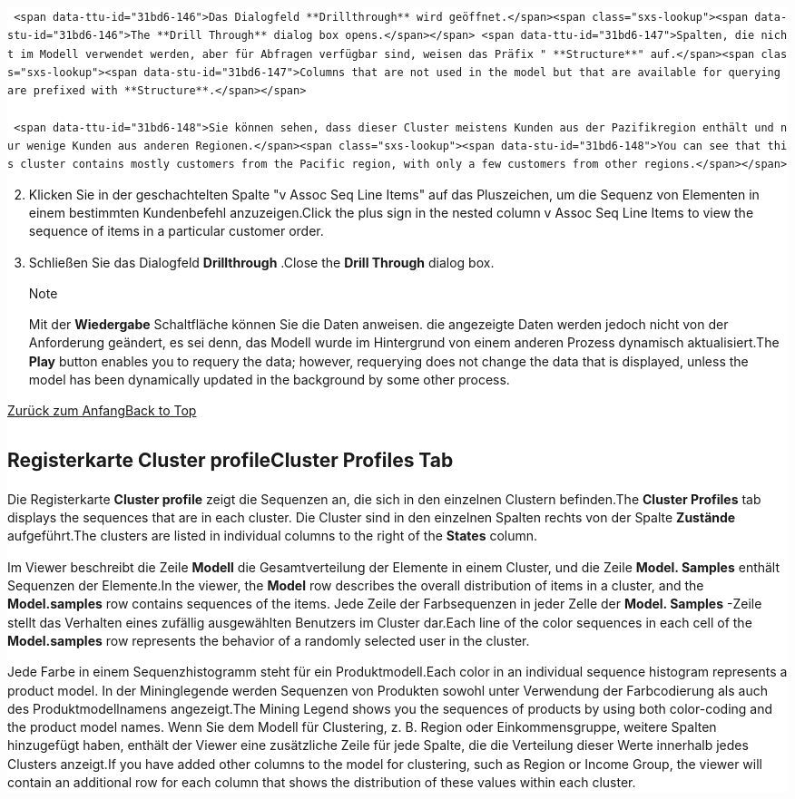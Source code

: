     <span data-ttu-id="31bd6-146">Das Dialogfeld **Drillthrough** wird geöffnet.</span><span class="sxs-lookup"><span data-stu-id="31bd6-146">The **Drill Through** dialog box opens.</span></span> <span data-ttu-id="31bd6-147">Spalten, die nicht im Modell verwendet werden, aber für Abfragen verfügbar sind, weisen das Präfix " **Structure**" auf.</span><span class="sxs-lookup"><span data-stu-id="31bd6-147">Columns that are not used in the model but that are available for querying are prefixed with **Structure**.</span></span>  
  
     <span data-ttu-id="31bd6-148">Sie können sehen, dass dieser Cluster meistens Kunden aus der Pazifikregion enthält und nur wenige Kunden aus anderen Regionen.</span><span class="sxs-lookup"><span data-stu-id="31bd6-148">You can see that this cluster contains mostly customers from the Pacific region, with only a few customers from other regions.</span></span>  
  
2.  <span data-ttu-id="31bd6-149">Klicken Sie in der geschachtelten Spalte "v Assoc Seq Line Items" auf das Pluszeichen, um die Sequenz von Elementen in einem bestimmten Kundenbefehl anzuzeigen.</span><span class="sxs-lookup"><span data-stu-id="31bd6-149">Click the plus sign in the nested column v Assoc Seq Line Items to view the sequence of items in a particular customer order.</span></span>  
  
3.  <span data-ttu-id="31bd6-150">Schließen Sie das Dialogfeld **Drillthrough** .</span><span class="sxs-lookup"><span data-stu-id="31bd6-150">Close the **Drill Through** dialog box.</span></span>  
  
    > [!NOTE]  
    >  <span data-ttu-id="31bd6-151">Mit der **Wiedergabe** Schaltfläche können Sie die Daten anweisen. die angezeigte Daten werden jedoch nicht von der Anforderung geändert, es sei denn, das Modell wurde im Hintergrund von einem anderen Prozess dynamisch aktualisiert.</span><span class="sxs-lookup"><span data-stu-id="31bd6-151">The **Play** button enables you to requery the data; however, requerying does not change the data that is displayed, unless the model has been dynamically updated in the background by some other process.</span></span>  
  
 [<span data-ttu-id="31bd6-152">Zurück zum Anfang</span><span class="sxs-lookup"><span data-stu-id="31bd6-152">Back to Top</span></span>](#bkmk_CDiagram)  
  
##  <a name="cluster-profiles-tab"></a><a name="bkmk_CProfiles"></a><span data-ttu-id="31bd6-153">Registerkarte Cluster profile</span><span class="sxs-lookup"><span data-stu-id="31bd6-153">Cluster Profiles Tab</span></span>  
 <span data-ttu-id="31bd6-154">Die Registerkarte **Cluster profile** zeigt die Sequenzen an, die sich in den einzelnen Clustern befinden.</span><span class="sxs-lookup"><span data-stu-id="31bd6-154">The **Cluster Profiles** tab displays the sequences that are in each cluster.</span></span> <span data-ttu-id="31bd6-155">Die Cluster sind in den einzelnen Spalten rechts von der Spalte **Zustände** aufgeführt.</span><span class="sxs-lookup"><span data-stu-id="31bd6-155">The clusters are listed in individual columns to the right of the **States** column.</span></span>  
  
 <span data-ttu-id="31bd6-156">Im Viewer beschreibt die Zeile **Modell** die Gesamtverteilung der Elemente in einem Cluster, und die Zeile **Model. Samples** enthält Sequenzen der Elemente.</span><span class="sxs-lookup"><span data-stu-id="31bd6-156">In the viewer, the **Model** row describes the overall distribution of items in a cluster, and the **Model.samples** row contains sequences of the items.</span></span> <span data-ttu-id="31bd6-157">Jede Zeile der Farbsequenzen in jeder Zelle der **Model. Samples** -Zeile stellt das Verhalten eines zufällig ausgewählten Benutzers im Cluster dar.</span><span class="sxs-lookup"><span data-stu-id="31bd6-157">Each line of the color sequences in each cell of the **Model.samples** row represents the behavior of a randomly selected user in the cluster.</span></span>  
  
 <span data-ttu-id="31bd6-158">Jede Farbe in einem Sequenzhistogramm steht für ein Produktmodell.</span><span class="sxs-lookup"><span data-stu-id="31bd6-158">Each color in an individual sequence histogram represents a product model.</span></span> <span data-ttu-id="31bd6-159">In der Mininglegende werden Sequenzen von Produkten sowohl unter Verwendung der Farbcodierung als auch des Produktmodellnamens angezeigt.</span><span class="sxs-lookup"><span data-stu-id="31bd6-159">The Mining Legend shows you the sequences of products by using both color-coding and the product model names.</span></span> <span data-ttu-id="31bd6-160">Wenn Sie dem Modell für Clustering, z. B. Region oder Einkommensgruppe, weitere Spalten hinzugefügt haben, enthält der Viewer eine zusätzliche Zeile für jede Spalte, die die Verteilung dieser Werte innerhalb jedes Clusters anzeigt.</span><span class="sxs-lookup"><span data-stu-id="31bd6-160">If you have added other columns to the model for clustering, such as Region or Income Group, the viewer will contain an additional row for each column that shows the distribution of these values within each cluster.</span></span>  
  